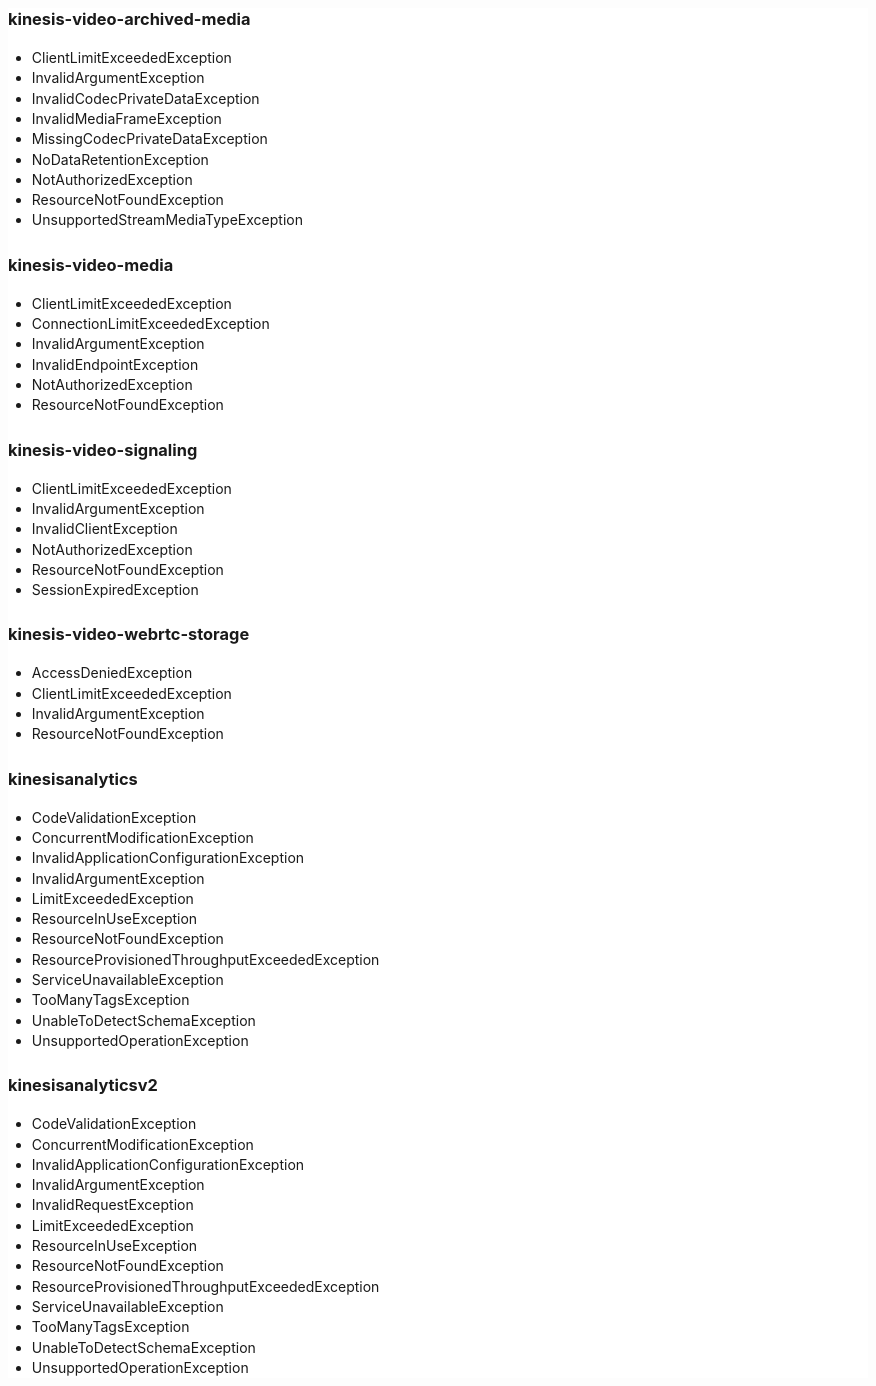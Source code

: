 ### kinesis-video-archived-media
- ClientLimitExceededException
- InvalidArgumentException
- InvalidCodecPrivateDataException
- InvalidMediaFrameException
- MissingCodecPrivateDataException
- NoDataRetentionException
- NotAuthorizedException
- ResourceNotFoundException
- UnsupportedStreamMediaTypeException

### kinesis-video-media
- ClientLimitExceededException
- ConnectionLimitExceededException
- InvalidArgumentException
- InvalidEndpointException
- NotAuthorizedException
- ResourceNotFoundException

### kinesis-video-signaling
- ClientLimitExceededException
- InvalidArgumentException
- InvalidClientException
- NotAuthorizedException
- ResourceNotFoundException
- SessionExpiredException

### kinesis-video-webrtc-storage
- AccessDeniedException
- ClientLimitExceededException
- InvalidArgumentException
- ResourceNotFoundException

### kinesisanalytics
- CodeValidationException
- ConcurrentModificationException
- InvalidApplicationConfigurationException
- InvalidArgumentException
- LimitExceededException
- ResourceInUseException
- ResourceNotFoundException
- ResourceProvisionedThroughputExceededException
- ServiceUnavailableException
- TooManyTagsException
- UnableToDetectSchemaException
- UnsupportedOperationException

### kinesisanalyticsv2
- CodeValidationException
- ConcurrentModificationException
- InvalidApplicationConfigurationException
- InvalidArgumentException
- InvalidRequestException
- LimitExceededException
- ResourceInUseException
- ResourceNotFoundException
- ResourceProvisionedThroughputExceededException
- ServiceUnavailableException
- TooManyTagsException
- UnableToDetectSchemaException
- UnsupportedOperationException
